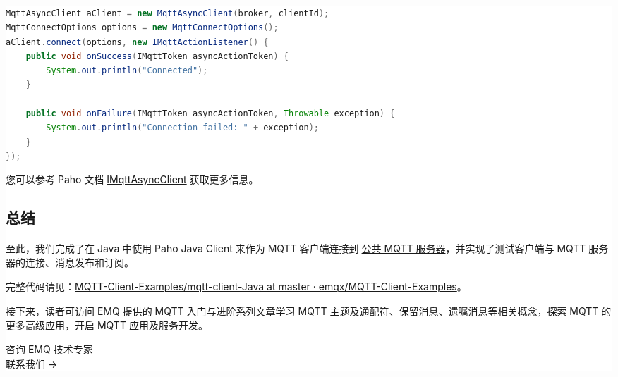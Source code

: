 ```java
MqttAsyncClient aClient = new MqttAsyncClient(broker, clientId);
MqttConnectOptions options = new MqttConnectOptions();
aClient.connect(options, new IMqttActionListener() {
	public void onSuccess(IMqttToken asyncActionToken) {
		System.out.println("Connected");
	}

	public void onFailure(IMqttToken asyncActionToken, Throwable exception) {
		System.out.println("Connection failed: " + exception);
	}
});
```

您可以参考 Paho 文档 [IMqttAsyncClient](https://eclipse.dev/paho/files/javadoc/org/eclipse/paho/client/mqttv3/IMqttAsyncClient.html)  获取更多信息。

## 总结

至此，我们完成了在 Java 中使用 Paho Java Client 来作为 MQTT 客户端连接到 [公共 MQTT 服务器](https://www.emqx.com/zh/mqtt/public-mqtt5-broker)，并实现了测试客户端与 MQTT 服务器的连接、消息发布和订阅。

完整代码请见：[MQTT-Client-Examples/mqtt-client-Java at master · emqx/MQTT-Client-Examples](https://github.com/emqx/MQTT-Client-Examples/tree/master/mqtt-client-Java)。

接下来，读者可访问 EMQ 提供的 [MQTT 入门与进阶](https://www.emqx.com/zh/mqtt-guide)系列文章学习 MQTT 主题及通配符、保留消息、遗嘱消息等相关概念，探索 MQTT 的更多高级应用，开启 MQTT 应用及服务开发。



<section class="promotion">
    <div>
        咨询 EMQ 技术专家
    </div>
    <a href="https://www.emqx.com/zh/contact?product=solutions" class="button is-gradient">联系我们 →</a>
</section>
